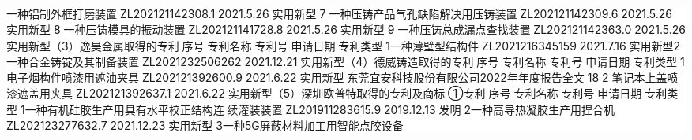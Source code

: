 一种铝制外框打磨装置
ZL202121142308.1
2021.5.26
实用新型
7
一种压铸产品气孔缺陷解决用压铸装置
ZL202121142309.6
2021.5.26
实用新型
8
一种压铸模具的振动装置
ZL202121141728.8
2021.5.26
实用新型
9
一种压铸总成漏点查找装置
ZL202121142363.0
2021.5.26
实用新型（3）逸昊金属取得的专利
序号
专利名称
专利号
申请日期
专利类型
1一种薄壁型结构件
ZL2021216345159
2021.7.16
实用新型2一种合金铸锭及其制备装置
ZL2021232506262
2021.12.21
实用新型（4）德威铸造取得的专利
序号
专利名称
专利号
申请日期
专利类型
1
电子烟构件喷漆用遮油夹具
ZL202121392600.9
2021.6.22
实用新型
东莞宜安科技股份有限公司2022年年度报告全文
18
2
笔记本上盖喷漆遮盖用夹具
ZL202121392637.1
2021.6.22
实用新型（5）深圳欧普特取得的专利及商标
①专利
序号
专利名称
专利号
申请日期
专利类型
1一种有机硅胶生产用具有水平校正结构连
续灌装装置
ZL201911283615.9
2019.12.13
发明
2一种高导热凝胶生产用捏合机
ZL202123277632.7
2021.12.23
实用新型
3一种5G屏蔽材料加工用智能点胶设备